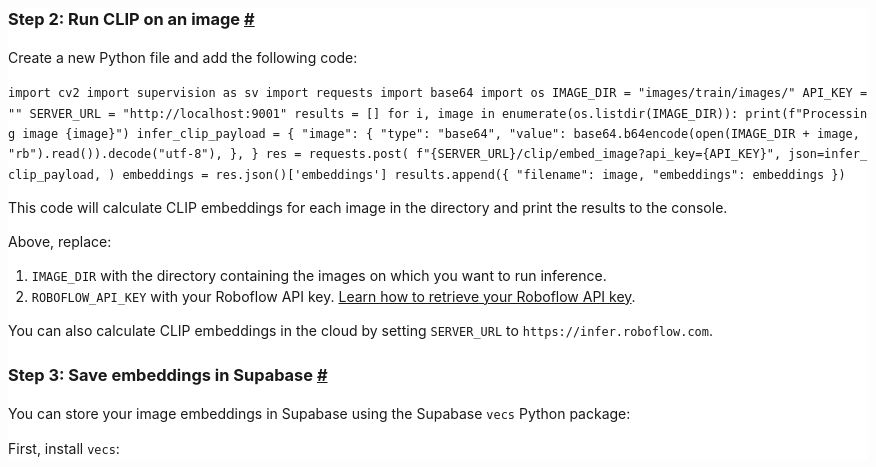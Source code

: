 ### Step 2: Run CLIP on an image [\#](https://supabase.com/docs/guides/ai/integrations/roboflow\#step-2-run-clip-on-an-image)

Create a new Python file and add the following code:

`
import cv2
import supervision as sv
import requests
import base64
import os
IMAGE_DIR = "images/train/images/"
API_KEY = ""
SERVER_URL = "http://localhost:9001"
results = []
for i, image in enumerate(os.listdir(IMAGE_DIR)):
    print(f"Processing image {image}")
    infer_clip_payload = {
        "image": {
            "type": "base64",
            "value": base64.b64encode(open(IMAGE_DIR + image, "rb").read()).decode("utf-8"),
        },
    }
    res = requests.post(
        f"{SERVER_URL}/clip/embed_image?api_key={API_KEY}",
        json=infer_clip_payload,
    )
    embeddings = res.json()['embeddings']
    results.append({
        "filename": image,
        "embeddings": embeddings
    })
`

This code will calculate CLIP embeddings for each image in the directory and print the results to the console.

Above, replace:

1. `IMAGE_DIR` with the directory containing the images on which you want to run inference.
2. `ROBOFLOW_API_KEY` with your Roboflow API key. [Learn how to retrieve your Roboflow API key](https://docs.roboflow.com/api-reference/authentication#retrieve-an-api-key).

You can also calculate CLIP embeddings in the cloud by setting `SERVER_URL` to `https://infer.roboflow.com`.

### Step 3: Save embeddings in Supabase [\#](https://supabase.com/docs/guides/ai/integrations/roboflow\#step-3-save-embeddings-in-supabase)

You can store your image embeddings in Supabase using the Supabase `vecs` Python package:

First, install `vecs`:
